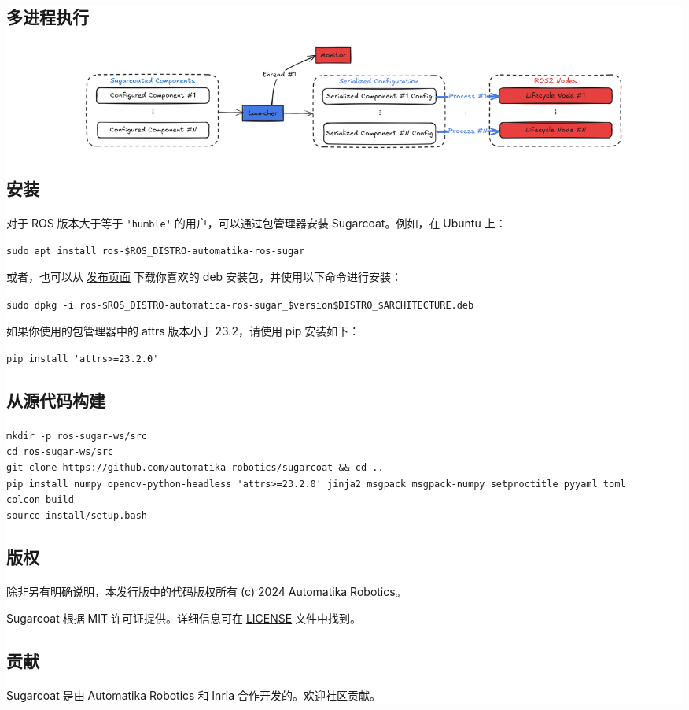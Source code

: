 </p>

## 多进程执行

<p align="center">
<picture>
  <source media="(prefers-color-scheme: dark)" srcset="_static/images/diagrams/multi_process_dark.png">
  <source media="(prefers-color-scheme: light)" srcset="_static/images/diagrams/multi_process_light.png">
  <img alt="Multi-process execution" src="_static/images/diagrams/multi_process_light.png" width="80%">
</picture>
</p>

## 安装

对于 ROS 版本大于等于 `'humble'` 的用户，可以通过包管理器安装 Sugarcoat。例如，在 Ubuntu 上：

`sudo apt install ros-$ROS_DISTRO-automatika-ros-sugar`

或者，也可以从 [发布页面](https://github.com/automatika-robotics/sugarcoat/releases) 下载你喜欢的 deb 安装包，并使用以下命令进行安装：

`sudo dpkg -i ros-$ROS_DISTRO-automatica-ros-sugar_$version$DISTRO_$ARCHITECTURE.deb`

如果你使用的包管理器中的 attrs 版本小于 23.2，请使用 pip 安装如下：

`pip install 'attrs>=23.2.0'`

## 从源代码构建

```shell
mkdir -p ros-sugar-ws/src
cd ros-sugar-ws/src
git clone https://github.com/automatika-robotics/sugarcoat && cd ..
pip install numpy opencv-python-headless 'attrs>=23.2.0' jinja2 msgpack msgpack-numpy setproctitle pyyaml toml
colcon build
source install/setup.bash
```

## 版权

除非另有明确说明，本发行版中的代码版权所有 (c) 2024 Automatika Robotics。

Sugarcoat 根据 MIT 许可证提供。详细信息可在 [LICENSE](LICENSE) 文件中找到。

## 贡献

Sugarcoat 是由 [Automatika Robotics](https://automatikarobotics.com/) 和 [Inria](https://inria.fr/) 合作开发的。欢迎社区贡献。
